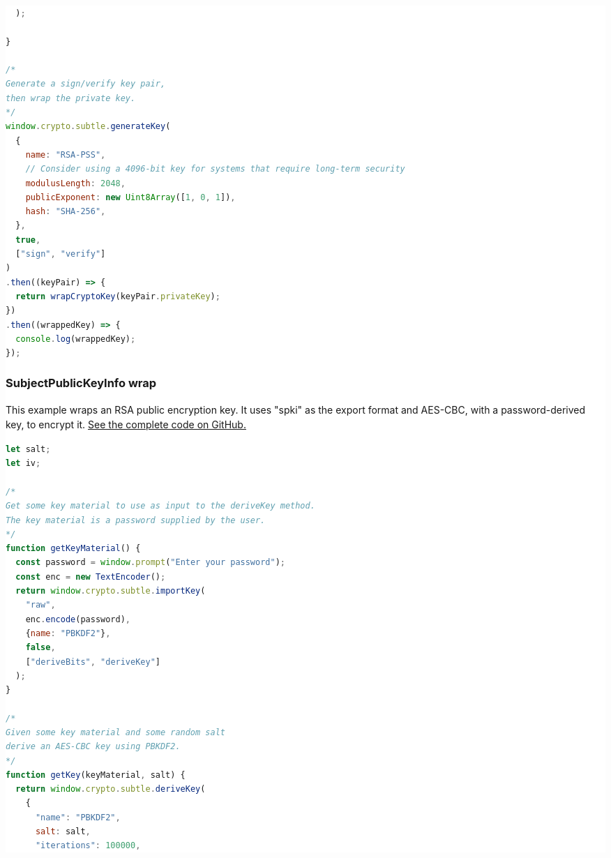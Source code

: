 ```js
  );

}

/*
Generate a sign/verify key pair,
then wrap the private key.
*/
window.crypto.subtle.generateKey(
  {
    name: "RSA-PSS",
    // Consider using a 4096-bit key for systems that require long-term security
    modulusLength: 2048,
    publicExponent: new Uint8Array([1, 0, 1]),
    hash: "SHA-256",
  },
  true,
  ["sign", "verify"]
)
.then((keyPair) => {
  return wrapCryptoKey(keyPair.privateKey);
})
.then((wrappedKey) => {
  console.log(wrappedKey);
});
```

### SubjectPublicKeyInfo wrap

This example wraps an RSA public encryption key. It uses "spki" as the export format
and AES-CBC, with a password-derived key, to encrypt it.
[See the complete code on GitHub.](https://github.com/mdn/dom-examples/blob/master/web-crypto/wrap-key/spki.js)

```js
let salt;
let iv;

/*
Get some key material to use as input to the deriveKey method.
The key material is a password supplied by the user.
*/
function getKeyMaterial() {
  const password = window.prompt("Enter your password");
  const enc = new TextEncoder();
  return window.crypto.subtle.importKey(
    "raw",
    enc.encode(password),
    {name: "PBKDF2"},
    false,
    ["deriveBits", "deriveKey"]
  );
}

/*
Given some key material and some random salt
derive an AES-CBC key using PBKDF2.
*/
function getKey(keyMaterial, salt) {
  return window.crypto.subtle.deriveKey(
    {
      "name": "PBKDF2",
      salt: salt,
      "iterations": 100000,
```